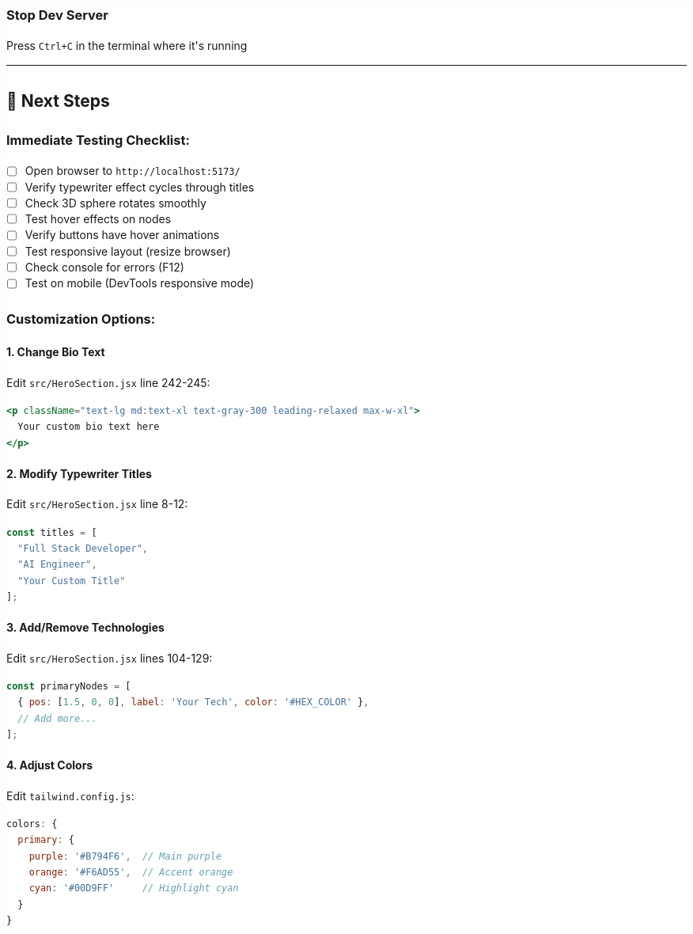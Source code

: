 ### Stop Dev Server
Press `Ctrl+C` in the terminal where it's running

---

## 🎯 Next Steps

### Immediate Testing Checklist:
- [ ] Open browser to `http://localhost:5173/`
- [ ] Verify typewriter effect cycles through titles
- [ ] Check 3D sphere rotates smoothly
- [ ] Test hover effects on nodes
- [ ] Verify buttons have hover animations
- [ ] Test responsive layout (resize browser)
- [ ] Check console for errors (F12)
- [ ] Test on mobile (DevTools responsive mode)

### Customization Options:

#### 1. **Change Bio Text**
Edit `src/HeroSection.jsx` line 242-245:
```jsx
<p className="text-lg md:text-xl text-gray-300 leading-relaxed max-w-xl">
  Your custom bio text here
</p>
```

#### 2. **Modify Typewriter Titles**
Edit `src/HeroSection.jsx` line 8-12:
```jsx
const titles = [
  "Full Stack Developer",
  "AI Engineer",
  "Your Custom Title"
];
```

#### 3. **Add/Remove Technologies**
Edit `src/HeroSection.jsx` lines 104-129:
```jsx
const primaryNodes = [
  { pos: [1.5, 0, 0], label: 'Your Tech', color: '#HEX_COLOR' },
  // Add more...
];
```

#### 4. **Adjust Colors**
Edit `tailwind.config.js`:
```js
colors: {
  primary: {
    purple: '#B794F6',  // Main purple
    orange: '#F6AD55',  // Accent orange
    cyan: '#00D9FF'     // Highlight cyan
  }
}
```
